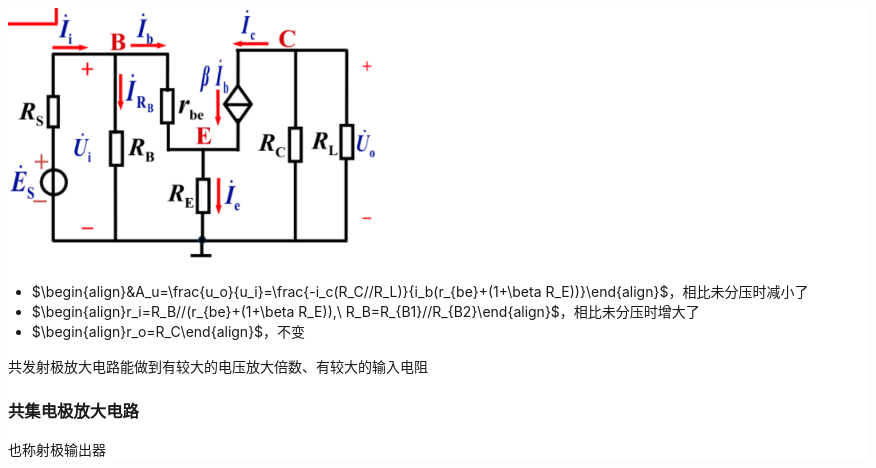 <img src=".\pictures\1.7_分压等效微变.png" alt="1.7_分压等效微变" style="zoom:40%;" />

- $\begin{align}&A_u=\frac{u_o}{u_i}=\frac{-i_c(R_C//R_L)}{i_b(r_{be}+(1+\beta R_E))}\end{align}$，相比未分压时减小了
- $\begin{align}r_i=R_B//(r_{be}+(1+\beta R_E)),\ R_B=R_{B1}//R_{B2}\end{align}$，相比未分压时增大了
- $\begin{align}r_o=R_C\end{align}$，不变

共发射极放大电路能做到有较大的电压放大倍数、有较大的输入电阻

### 共集电极放大电路

也称射极输出器
